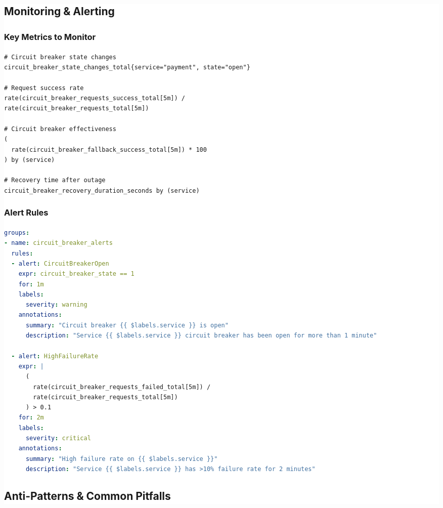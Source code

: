 ## Monitoring & Alerting

### Key Metrics to Monitor

```promql
# Circuit breaker state changes
circuit_breaker_state_changes_total{service="payment", state="open"}

# Request success rate
rate(circuit_breaker_requests_success_total[5m]) /
rate(circuit_breaker_requests_total[5m])

# Circuit breaker effectiveness
(
  rate(circuit_breaker_fallback_success_total[5m]) * 100
) by (service)

# Recovery time after outage
circuit_breaker_recovery_duration_seconds by (service)
```

### Alert Rules

```yaml
groups:
- name: circuit_breaker_alerts
  rules:
  - alert: CircuitBreakerOpen
    expr: circuit_breaker_state == 1
    for: 1m
    labels:
      severity: warning
    annotations:
      summary: "Circuit breaker {{ $labels.service }} is open"
      description: "Service {{ $labels.service }} circuit breaker has been open for more than 1 minute"

  - alert: HighFailureRate
    expr: |
      (
        rate(circuit_breaker_requests_failed_total[5m]) /
        rate(circuit_breaker_requests_total[5m])
      ) > 0.1
    for: 2m
    labels:
      severity: critical
    annotations:
      summary: "High failure rate on {{ $labels.service }}"
      description: "Service {{ $labels.service }} has >10% failure rate for 2 minutes"
```

## Anti-Patterns & Common Pitfalls

